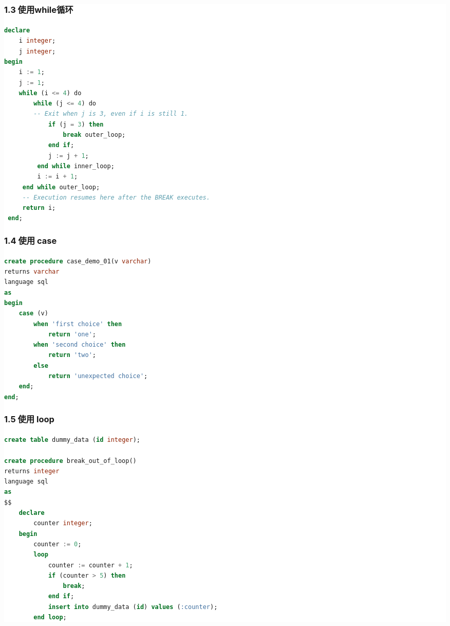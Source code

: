 
### 1.3 使用while循环

```sql
declare
    i integer;
    j integer;
begin
    i := 1;
    j := 1;
    while (i <= 4) do
        while (j <= 4) do
        -- Exit when j is 3, even if i is still 1.
            if (j = 3) then
                break outer_loop;
            end if;
            j := j + 1;
         end while inner_loop;
         i := i + 1;
     end while outer_loop;
     -- Execution resumes here after the BREAK executes.
     return i;
 end;
```

### 1.4 使用 case

```sql
create procedure case_demo_01(v varchar)
returns varchar
language sql
as
begin
    case (v)
        when 'first choice' then
            return 'one';
        when 'second choice' then
            return 'two';
        else
            return 'unexpected choice';
    end;
end;
```

### 1.5 使用 loop

```sql
create table dummy_data (id integer);

create procedure break_out_of_loop()
returns integer
language sql
as
$$
    declare
        counter integer;
    begin
        counter := 0;
        loop
            counter := counter + 1;
            if (counter > 5) then
                break;
            end if;
            insert into dummy_data (id) values (:counter);
        end loop;
```